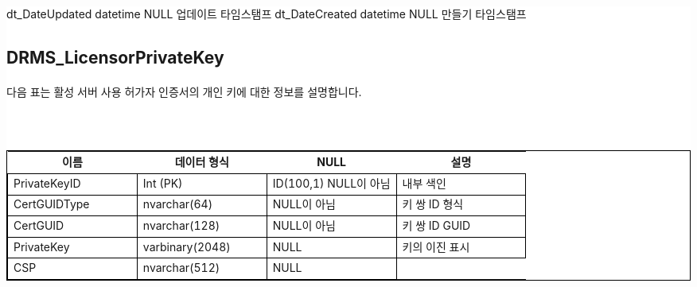 <td style="border:1px solid black;">dt_DateUpdated</td>
<td style="border:1px solid black;">datetime</td>
<td style="border:1px solid black;">NULL</td>
<td style="border:1px solid black;">업데이트 타임스탬프</td>
</tr>
<tr class="even">
<td style="border:1px solid black;">dt_DateCreated</td>
<td style="border:1px solid black;">datetime</td>
<td style="border:1px solid black;">NULL</td>
<td style="border:1px solid black;">만들기 타임스탬프</td>
</tr>
</tbody>
</table>
  
DRMS\_LicensorPrivateKey  
------------------------
  
다음 표는 활성 서버 사용 허가자 인증서의 개인 키에 대한 정보를 설명합니다.
  
###  

 
<table style="border:1px solid black;">
<colgroup>
<col width="25%" />
<col width="25%" />
<col width="25%" />
<col width="25%" />
</colgroup>
<thead>
<tr class="header">
<th>이름</th>
<th>데이터 형식</th>
<th>NULL</th>
<th>설명</th>
</tr>
</thead>
<tbody>
<tr class="odd">
<td style="border:1px solid black;">PrivateKeyID</td>
<td style="border:1px solid black;">Int (PK)</td>
<td style="border:1px solid black;">ID(100,1) NULL이 아님</td>
<td style="border:1px solid black;">내부 색인</td>
</tr>
<tr class="even">
<td style="border:1px solid black;">CertGUIDType</td>
<td style="border:1px solid black;">nvarchar(64)</td>
<td style="border:1px solid black;">NULL이 아님</td>
<td style="border:1px solid black;">키 쌍 ID 형식</td>
</tr>
<tr class="odd">
<td style="border:1px solid black;">CertGUID</td>
<td style="border:1px solid black;">nvarchar(128)</td>
<td style="border:1px solid black;">NULL이 아님</td>
<td style="border:1px solid black;">키 쌍 ID GUID</td>
</tr>
<tr class="even">
<td style="border:1px solid black;">PrivateKey</td>
<td style="border:1px solid black;">varbinary(2048)</td>
<td style="border:1px solid black;">NULL</td>
<td style="border:1px solid black;">키의 이진 표시</td>
</tr>
<tr class="odd">
<td style="border:1px solid black;">CSP</td>
<td style="border:1px solid black;">nvarchar(512)</td>
<td style="border:1px solid black;">NULL</td>